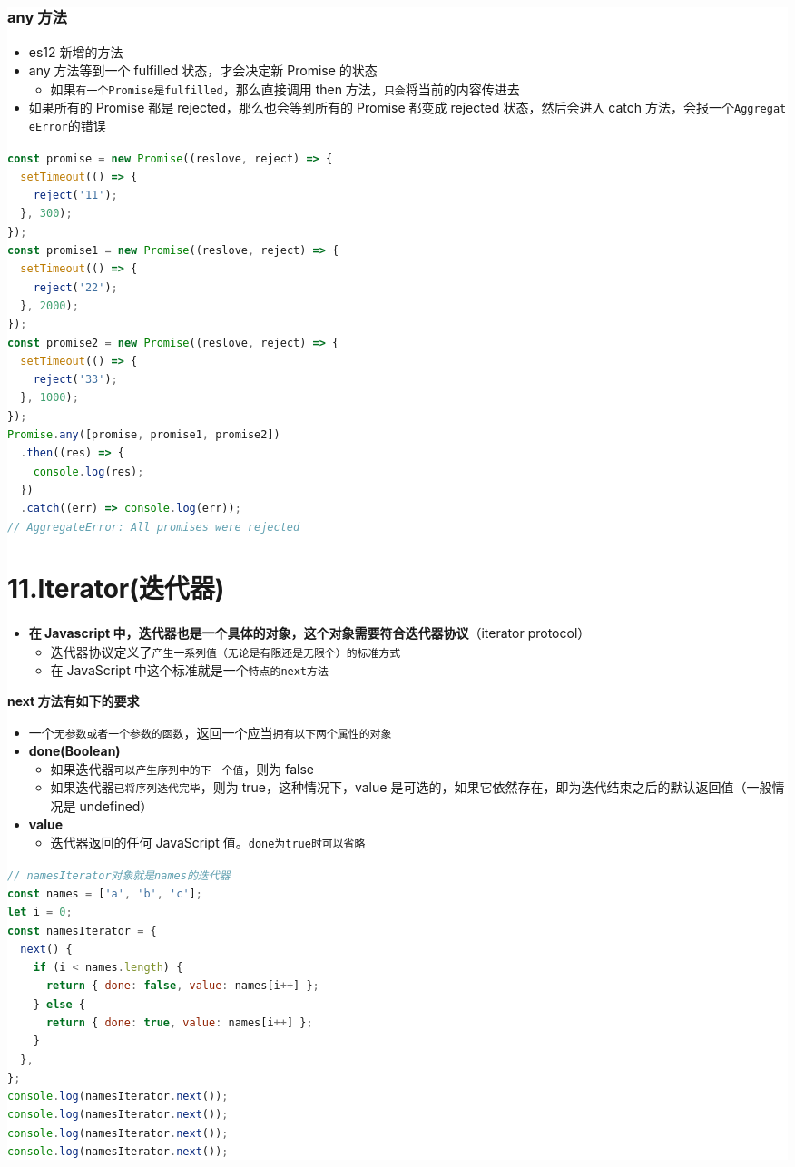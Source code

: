 ### any 方法

- es12 新增的方法
- any 方法等到一个 fulfilled 状态，才会决定新 Promise 的状态
  - 如果`有一个Promise是fulfilled`，那么直接调用 then 方法，`只会`将当前的内容传进去
- 如果所有的 Promise 都是 rejected，那么也会等到所有的 Promise 都变成 rejected 状态，然后会进入 catch 方法，会报一个`AggregateError`的错误

```javascript
const promise = new Promise((reslove, reject) => {
  setTimeout(() => {
    reject('11');
  }, 300);
});
const promise1 = new Promise((reslove, reject) => {
  setTimeout(() => {
    reject('22');
  }, 2000);
});
const promise2 = new Promise((reslove, reject) => {
  setTimeout(() => {
    reject('33');
  }, 1000);
});
Promise.any([promise, promise1, promise2])
  .then((res) => {
    console.log(res);
  })
  .catch((err) => console.log(err));
// AggregateError: All promises were rejected
```

# 11.Iterator(迭代器)

- **在 Javascript 中，迭代器也是一个具体的对象，这个对象需要符合迭代器协议**（iterator protocol）
  - 迭代器协议定义了`产生一系列值（无论是有限还是无限个）的标准方式`
  - 在 JavaScript 中这个标准就是一个`特点的next方法`

**next 方法有如下的要求**

- 一个`无参数或者一个参数的函数`，返回一个应当`拥有以下两个属性的对象`
- **done(Boolean)**
  - 如果迭代器`可以产生序列中的下一个值`，则为 false
  - 如果迭代器`已将序列迭代完毕`，则为 true，这种情况下，value 是可选的，如果它依然存在，即为迭代结束之后的默认返回值（一般情况是 undefined）
- **value**
  - 迭代器返回的任何 JavaScript 值。`done为true时可以省略`

```javascript
// namesIterator对象就是names的迭代器
const names = ['a', 'b', 'c'];
let i = 0;
const namesIterator = {
  next() {
    if (i < names.length) {
      return { done: false, value: names[i++] };
    } else {
      return { done: true, value: names[i++] };
    }
  },
};
console.log(namesIterator.next());
console.log(namesIterator.next());
console.log(namesIterator.next());
console.log(namesIterator.next());
```


  [key]: '河南',
  [s1]: 'hhh',